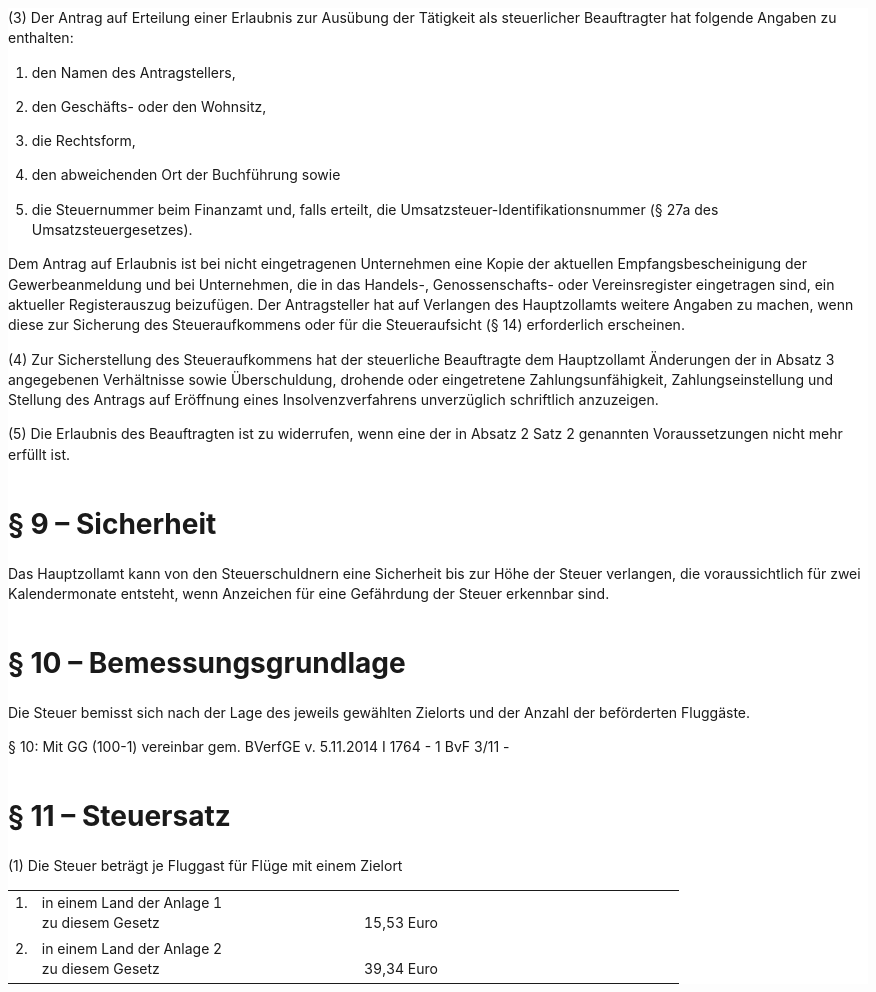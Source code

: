 (3) Der Antrag auf Erteilung einer Erlaubnis zur Ausübung der Tätigkeit als steuerlicher Beauftragter hat folgende Angaben zu enthalten:

1. den Namen des Antragstellers,

2. den Geschäfts- oder den Wohnsitz,

3. die Rechtsform,

4. den abweichenden Ort der Buchführung sowie

5. die Steuernummer beim Finanzamt und, falls erteilt, die Umsatzsteuer-Identifikationsnummer (§ 27a des Umsatzsteuergesetzes).

Dem Antrag auf Erlaubnis ist bei nicht eingetragenen Unternehmen eine Kopie der aktuellen Empfangsbescheinigung der Gewerbeanmeldung und bei Unternehmen, die in das Handels-, Genossenschafts- oder Vereinsregister eingetragen sind, ein aktueller Registerauszug beizufügen. Der Antragsteller hat auf Verlangen des Hauptzollamts weitere Angaben zu machen, wenn diese zur Sicherung des Steueraufkommens oder für die Steueraufsicht (§ 14) erforderlich erscheinen.

(4) Zur Sicherstellung des Steueraufkommens hat der steuerliche Beauftragte dem Hauptzollamt Änderungen der in Absatz 3 angegebenen Verhältnisse sowie Überschuldung, drohende oder eingetretene Zahlungsunfähigkeit, Zahlungseinstellung und Stellung des Antrags auf Eröffnung eines Insolvenzverfahrens unverzüglich schriftlich anzuzeigen.

(5) Die Erlaubnis des Beauftragten ist zu widerrufen, wenn eine der in Absatz 2 Satz 2 genannten Voraussetzungen nicht mehr erfüllt ist.

# § 9 – Sicherheit

Das Hauptzollamt kann von den Steuerschuldnern eine Sicherheit bis zur Höhe der Steuer verlangen, die voraussichtlich für zwei Kalendermonate entsteht, wenn Anzeichen für eine Gefährdung der Steuer erkennbar sind.

# § 10 – Bemessungsgrundlage

Die Steuer bemisst sich nach der Lage des jeweils gewählten Zielorts und der Anzahl der beförderten Fluggäste.

§ 10: Mit GG (100-1) vereinbar gem. BVerfGE v. 5.11.2014 I 1764 - 1 BvF 3/11 -

# § 11 – Steuersatz

(1) Die Steuer beträgt je Fluggast für Flüge mit einem Zielort  
  

<table style="border: none;">
<colgroup>
<col style="width: 4%" />
<col style="width: 48%" />
<col style="width: 48%" />
</colgroup>
<tbody data-valign="top">
<tr class="odd">
<td style="text-align: left;" data-valign="top" data-charoff="50">1.</td>
<td style="text-align: left;" data-valign="top" data-charoff="50">in einem Land der Anlage 1<br />
zu diesem Gesetz</td>
<td style="text-align: left;" data-valign="top" data-charoff="50"><br />
15,53 Euro</td>
</tr>
<tr class="even">
<td style="text-align: left;" data-valign="top" data-charoff="50">2.</td>
<td style="text-align: left;" data-valign="top" data-charoff="50">in einem Land der Anlage 2<br />
zu diesem Gesetz</td>
<td style="text-align: left;" data-valign="top" data-charoff="50"><br />
39,34 Euro</td>
